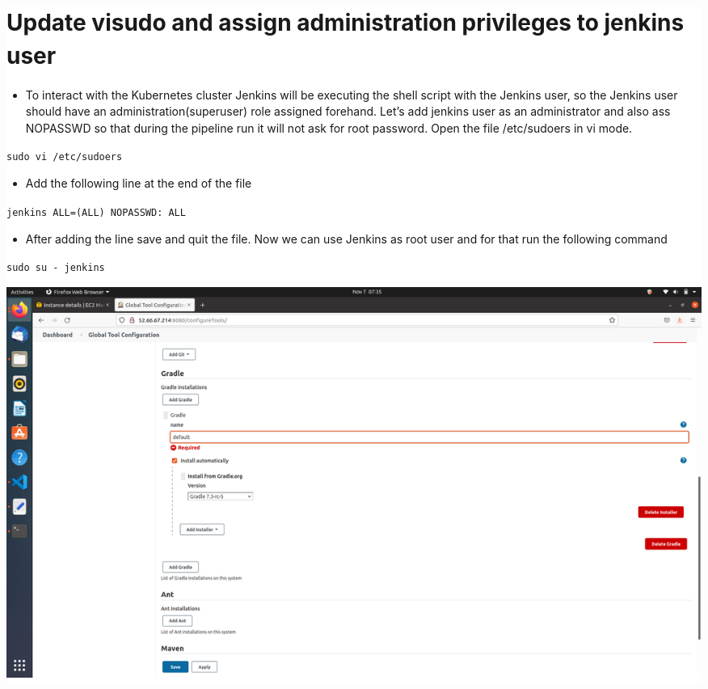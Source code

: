 # Update visudo and assign administration privileges to jenkins user
- To interact with the Kubernetes cluster Jenkins will be executing the shell script with the Jenkins user, so the Jenkins user should have an administration(superuser) role assigned forehand. Let’s add jenkins user as an administrator and also ass NOPASSWD so that during the pipeline run it will not ask for root password. Open the file /etc/sudoers in vi mode.
```
sudo vi /etc/sudoers 
```
- Add the following line at the end of the file
```
jenkins ALL=(ALL) NOPASSWD: ALL 
```
- After adding the line save and quit the file. Now we can use Jenkins as root user and for that run the following command
```
sudo su - jenkins  
```
![ec-2](https://github.com/kuluruvineeth/Devops/blob/main/jenkins-cicd/screenshots/1.10.png)